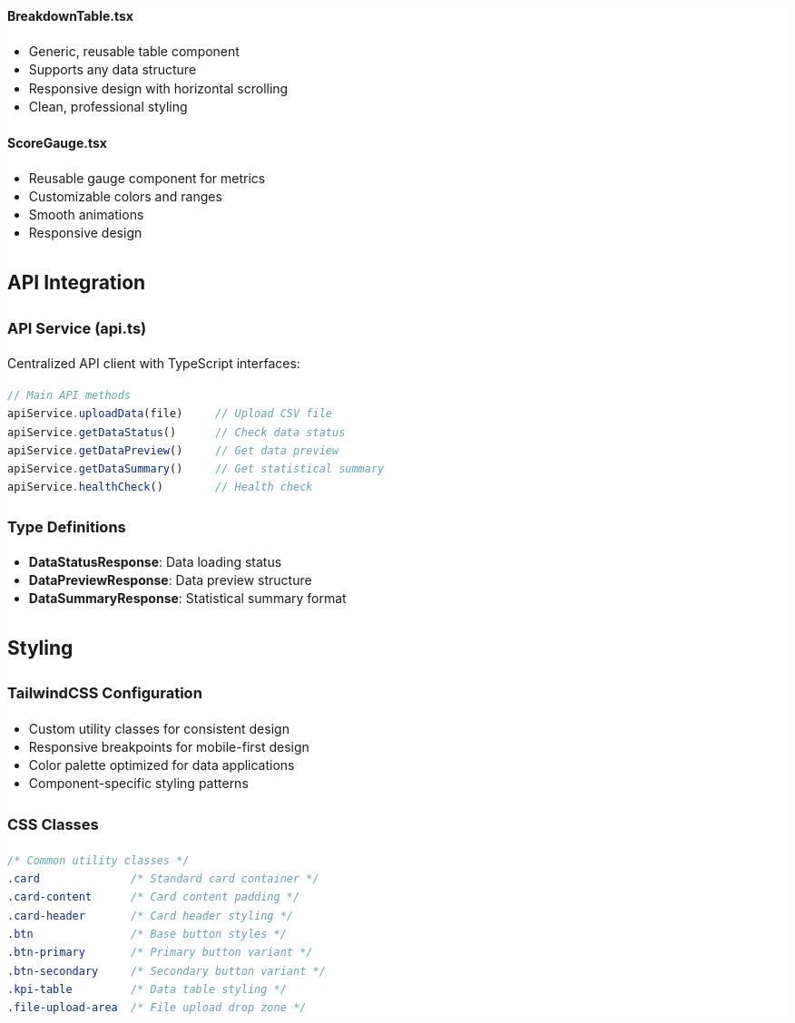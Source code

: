 #### BreakdownTable.tsx
- Generic, reusable table component
- Supports any data structure
- Responsive design with horizontal scrolling
- Clean, professional styling

#### ScoreGauge.tsx
- Reusable gauge component for metrics
- Customizable colors and ranges
- Smooth animations
- Responsive design

## API Integration

### API Service (api.ts)
Centralized API client with TypeScript interfaces:

```typescript
// Main API methods
apiService.uploadData(file)     // Upload CSV file
apiService.getDataStatus()      // Check data status
apiService.getDataPreview()     // Get data preview
apiService.getDataSummary()     // Get statistical summary
apiService.healthCheck()        // Health check
```

### Type Definitions
- **DataStatusResponse**: Data loading status
- **DataPreviewResponse**: Data preview structure  
- **DataSummaryResponse**: Statistical summary format

## Styling

### TailwindCSS Configuration
- Custom utility classes for consistent design
- Responsive breakpoints for mobile-first design
- Color palette optimized for data applications
- Component-specific styling patterns

### CSS Classes
```css
/* Common utility classes */
.card              /* Standard card container */
.card-content      /* Card content padding */
.card-header       /* Card header styling */
.btn               /* Base button styles */
.btn-primary       /* Primary button variant */
.btn-secondary     /* Secondary button variant */
.kpi-table         /* Data table styling */
.file-upload-area  /* File upload drop zone */
```
